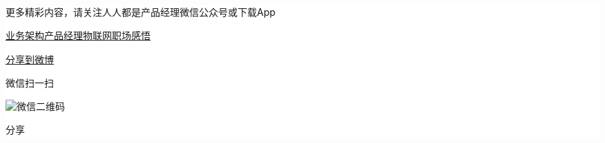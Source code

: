更多精彩内容，请关注人人都是产品经理微信公众号或下载App

[业务架构](https://www.woshipm.com/tag/%e4%b8%9a%e5%8a%a1%e6%9e%b6%e6%9e%84)[产品经理](https://www.woshipm.com/tag/pmd)[物联网](https://www.woshipm.com/tag/%e7%89%a9%e8%81%94%e7%bd%91)[职场感悟](https://www.woshipm.com/tag/%e8%81%8c%e5%9c%ba%e6%84%9f%e6%82%9f)

[分享到微博](https://service.weibo.com/share/share.php?appkey=2775287854&title=物联网产品经理的从业感悟&url=https://www.woshipm.com/zhichang/5991668.html&pic=https://image.woshipm.com/2023/04/14/db9937a6-da8d-11ed-b69c-00163e0b5ff3.png)

微信扫一扫

![微信二维码](https://api.pwmqr.com/qrcode/create/?url=https://www.woshipm.com/zhichang/5991668.html)

分享